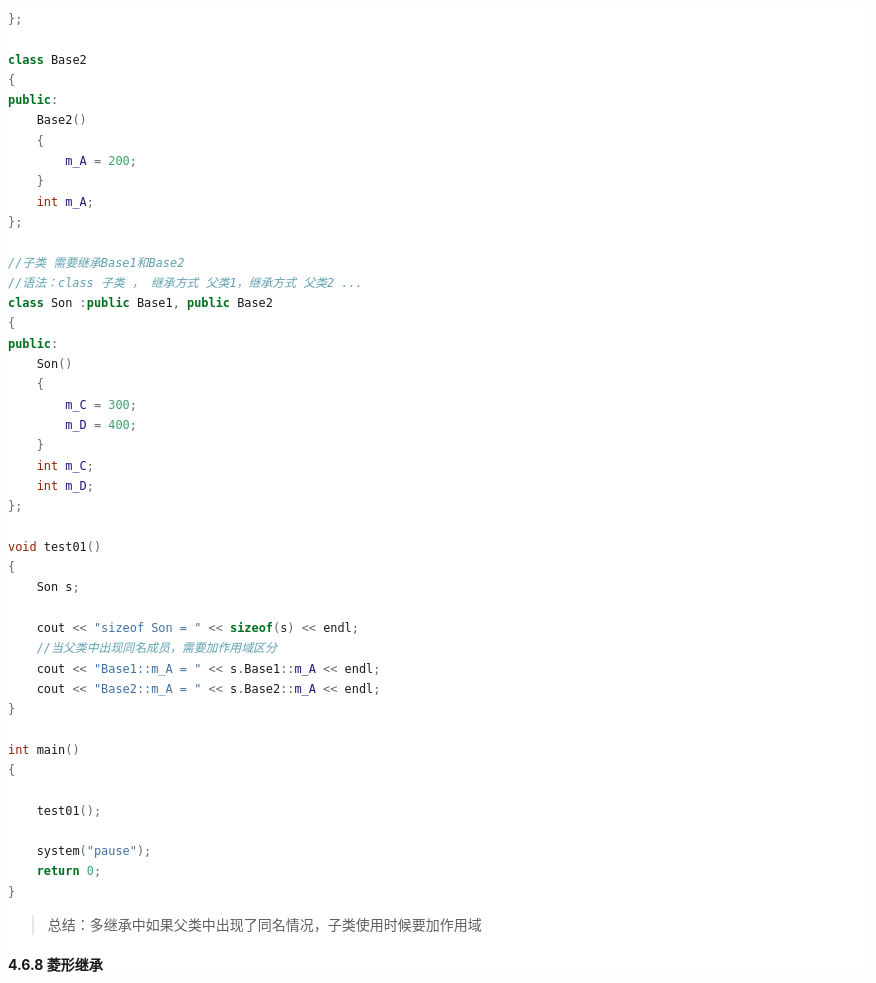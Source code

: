 ```c++
};

class Base2
{
public:
	Base2()
	{
		m_A = 200;
	}
	int m_A;
};

//子类 需要继承Base1和Base2
//语法：class 子类 ， 继承方式 父类1，继承方式 父类2 ...
class Son :public Base1, public Base2
{
public:
	Son()
	{
		m_C = 300;
		m_D = 400;
	}
	int m_C;
	int m_D;
};

void test01()
{
	Son s;

	cout << "sizeof Son = " << sizeof(s) << endl;
	//当父类中出现同名成员，需要加作用域区分
	cout << "Base1::m_A = " << s.Base1::m_A << endl;
	cout << "Base2::m_A = " << s.Base2::m_A << endl;
}

int main()
{

	test01();

	system("pause");
	return 0;
}
```



> 总结：多继承中如果父类中出现了同名情况，子类使用时候要加作用域



#### 4.6.8 菱形继承
